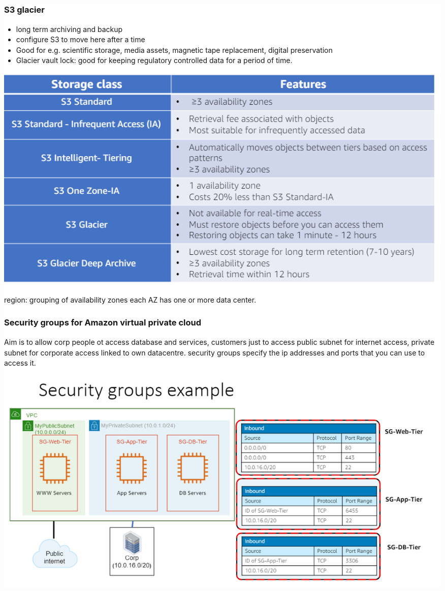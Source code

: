 ### S3 glacier

- long term archiving and backup
- configure S3 to move here after a time
- Good for e.g. scientific storage, media assets, magnetic tape replacement, digital preservation
- Glacier vault lock: good for keeping regulatory controlled data for a period of time.

![](jbnotes_images/2020-03-19-11-04-36.png)

region: grouping of availability zones
each AZ has one or more data center.

### Security groups for Amazon virtual private cloud

Aim is to allow corp people ot access database and services, customers just to access
public subnet for internet access, private subnet for corporate access linked to own datacentre.
security groups specify the ip addresses and ports that you can use to access it.

![](jbnotes_images/2020-03-19-11-11-39.png)
